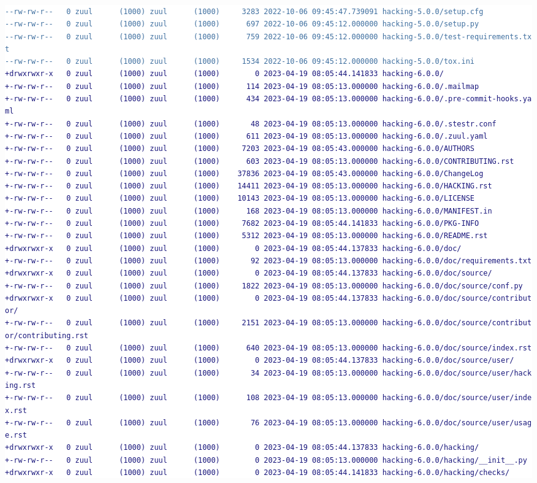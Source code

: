 ```diff
--rw-rw-r--   0 zuul      (1000) zuul      (1000)     3283 2022-10-06 09:45:47.739091 hacking-5.0.0/setup.cfg
--rw-rw-r--   0 zuul      (1000) zuul      (1000)      697 2022-10-06 09:45:12.000000 hacking-5.0.0/setup.py
--rw-rw-r--   0 zuul      (1000) zuul      (1000)      759 2022-10-06 09:45:12.000000 hacking-5.0.0/test-requirements.txt
--rw-rw-r--   0 zuul      (1000) zuul      (1000)     1534 2022-10-06 09:45:12.000000 hacking-5.0.0/tox.ini
+drwxrwxr-x   0 zuul      (1000) zuul      (1000)        0 2023-04-19 08:05:44.141833 hacking-6.0.0/
+-rw-rw-r--   0 zuul      (1000) zuul      (1000)      114 2023-04-19 08:05:13.000000 hacking-6.0.0/.mailmap
+-rw-rw-r--   0 zuul      (1000) zuul      (1000)      434 2023-04-19 08:05:13.000000 hacking-6.0.0/.pre-commit-hooks.yaml
+-rw-rw-r--   0 zuul      (1000) zuul      (1000)       48 2023-04-19 08:05:13.000000 hacking-6.0.0/.stestr.conf
+-rw-rw-r--   0 zuul      (1000) zuul      (1000)      611 2023-04-19 08:05:13.000000 hacking-6.0.0/.zuul.yaml
+-rw-rw-r--   0 zuul      (1000) zuul      (1000)     7203 2023-04-19 08:05:43.000000 hacking-6.0.0/AUTHORS
+-rw-rw-r--   0 zuul      (1000) zuul      (1000)      603 2023-04-19 08:05:13.000000 hacking-6.0.0/CONTRIBUTING.rst
+-rw-rw-r--   0 zuul      (1000) zuul      (1000)    37836 2023-04-19 08:05:43.000000 hacking-6.0.0/ChangeLog
+-rw-rw-r--   0 zuul      (1000) zuul      (1000)    14411 2023-04-19 08:05:13.000000 hacking-6.0.0/HACKING.rst
+-rw-rw-r--   0 zuul      (1000) zuul      (1000)    10143 2023-04-19 08:05:13.000000 hacking-6.0.0/LICENSE
+-rw-rw-r--   0 zuul      (1000) zuul      (1000)      168 2023-04-19 08:05:13.000000 hacking-6.0.0/MANIFEST.in
+-rw-rw-r--   0 zuul      (1000) zuul      (1000)     7682 2023-04-19 08:05:44.141833 hacking-6.0.0/PKG-INFO
+-rw-rw-r--   0 zuul      (1000) zuul      (1000)     5312 2023-04-19 08:05:13.000000 hacking-6.0.0/README.rst
+drwxrwxr-x   0 zuul      (1000) zuul      (1000)        0 2023-04-19 08:05:44.137833 hacking-6.0.0/doc/
+-rw-rw-r--   0 zuul      (1000) zuul      (1000)       92 2023-04-19 08:05:13.000000 hacking-6.0.0/doc/requirements.txt
+drwxrwxr-x   0 zuul      (1000) zuul      (1000)        0 2023-04-19 08:05:44.137833 hacking-6.0.0/doc/source/
+-rw-rw-r--   0 zuul      (1000) zuul      (1000)     1822 2023-04-19 08:05:13.000000 hacking-6.0.0/doc/source/conf.py
+drwxrwxr-x   0 zuul      (1000) zuul      (1000)        0 2023-04-19 08:05:44.137833 hacking-6.0.0/doc/source/contributor/
+-rw-rw-r--   0 zuul      (1000) zuul      (1000)     2151 2023-04-19 08:05:13.000000 hacking-6.0.0/doc/source/contributor/contributing.rst
+-rw-rw-r--   0 zuul      (1000) zuul      (1000)      640 2023-04-19 08:05:13.000000 hacking-6.0.0/doc/source/index.rst
+drwxrwxr-x   0 zuul      (1000) zuul      (1000)        0 2023-04-19 08:05:44.137833 hacking-6.0.0/doc/source/user/
+-rw-rw-r--   0 zuul      (1000) zuul      (1000)       34 2023-04-19 08:05:13.000000 hacking-6.0.0/doc/source/user/hacking.rst
+-rw-rw-r--   0 zuul      (1000) zuul      (1000)      108 2023-04-19 08:05:13.000000 hacking-6.0.0/doc/source/user/index.rst
+-rw-rw-r--   0 zuul      (1000) zuul      (1000)       76 2023-04-19 08:05:13.000000 hacking-6.0.0/doc/source/user/usage.rst
+drwxrwxr-x   0 zuul      (1000) zuul      (1000)        0 2023-04-19 08:05:44.137833 hacking-6.0.0/hacking/
+-rw-rw-r--   0 zuul      (1000) zuul      (1000)        0 2023-04-19 08:05:13.000000 hacking-6.0.0/hacking/__init__.py
+drwxrwxr-x   0 zuul      (1000) zuul      (1000)        0 2023-04-19 08:05:44.141833 hacking-6.0.0/hacking/checks/
```
